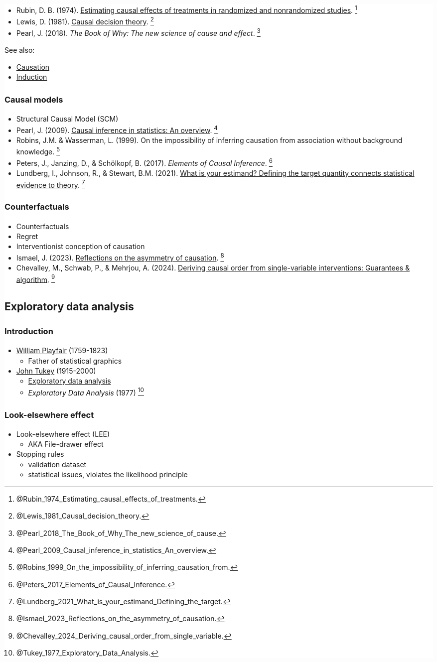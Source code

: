 -   Rubin, D. B. (1974). [Estimating causal effects of treatments in randomized and nonrandomized studies](https://psycnet.apa.org/fulltext/1975-06502-001.pdf). [^Rubin1974]
-   Lewis, D. (1981). [Causal decision theory](https://www.andrewmbailey.com/dkl/Causal_Decision_Theory.pdf). [^Lewis1981]
-   Pearl, J. (2018). *The Book of Why: The new science of cause and effect*. [^Pearl2018]

See also:

-   [Causation](scientific-method.html#causation)
-   [Induction](scientific-method.html#induction)

[^Lewis1981]: @Lewis_1981_Causal_decision_theory\.
[^Pearl2018]: @Pearl_2018_The_Book_of_Why_The_new_science_of_cause\.
[^Rubin1974]: @Rubin_1974_Estimating_causal_effects_of_treatments\.


### Causal models

-   Structural Causal Model (SCM)
-   Pearl, J. (2009). [Causal inference in statistics: An overview](https://projecteuclid.org/journals/statistics-surveys/volume-3/issue-none/Causal-inference-in-statistics-An-overview/10.1214/09-SS057.pdf). [^Pearl2009]
-   Robins, J.M. & Wasserman, L. (1999). On the impossibility of inferring causation from association without background knowledge. [^Robins1999]
-   Peters, J., Janzing, D., & Sch&ouml;lkopf, B. (2017). *Elements of Causal Inference*. [^Peters2017]
-   Lundberg, I., Johnson, R., & Stewart, B.M. (2021). [What is your estimand? Defining the target quantity connects statistical evidence to theory](https://journals.sagepub.com/doi/abs/10.1177/00031224211004187). [^Lundberg2021]

[^Lundberg2021]: @Lundberg_2021_What_is_your_estimand_Defining_the_target\.
[^Pearl2009]: @Pearl_2009_Causal_inference_in_statistics_An_overview\.
[^Peters2017]: @Peters_2017_Elements_of_Causal_Inference\.
[^Robins1999]: @Robins_1999_On_the_impossibility_of_inferring_causation_from\.


### Counterfactuals

-   Counterfactuals
-   Regret
-   Interventionist conception of causation
-   Ismael, J. (2023). [Reflections on the asymmetry of causation](https://royalsocietypublishing.org/doi/pdf/10.1098/rsfs.2022.0081). [^Ismael2023]
-   Chevalley, M., Schwab, P., & Mehrjou, A. (2024). [Deriving causal order from single-variable interventions: Guarantees & algorithm](https://arxiv.org/abs/2405.18314). [^Chevalley2024]

[^Chevalley2024]: @Chevalley_2024_Deriving_causal_order_from_single_variable\.
[^Ismael2023]: @Ismael_2023_Reflections_on_the_asymmetry_of_causation\.


Exploratory data analysis
--------------------------------------------------------------------------------

### Introduction

-   [William Playfair](https://en.wikipedia.org/wiki/William_Playfair) (1759-1823)
    -   Father of statistical graphics
-   [John Tukey](https://en.wikipedia.org/wiki/John_Tukey) (1915-2000)
    -   [Exploratory data analysis](https://en.wikipedia.org/wiki/Exploratory_data_analysis)
    -   *Exploratory Data Analysis* (1977) [^Tukey1977]

[^Tukey1977]: @Tukey_1977_Exploratory_Data_Analysis\.


### Look-elsewhere effect

-   Look-elsewhere effect (LEE)
    -   AKA File-drawer effect
-   Stopping rules
    -   validation dataset
    -   statistical issues, violates the likelihood principle


[^Rao1997px]: @Rao_1997_Statisitcs_and_Truth_Putting_Chance_to_Work\, p. x.
[^Bernoulli1713]: Bernoulli, J. (1713). *Ars Conjectandi*, Chapter II, Part IV, defining the art of conjecture [[wikiquote](https://en.wikiquote.org/wiki/Jacob_Bernoulli)].
[^Edwards1974p9]: @Edwards_1974_The_history_of_likelihood\, p. 9.
[^Hacking1971]: @Hacking_1971_Jacques_Bernoullis_Art_of_conjecturing\.
[^Jevons1873a]: @Jevons_1873_The_philosophy_of_inductive_inference\.
[^Jevons1873b]: @Jevons_1873_The_use_of_hypothesis\.
[^Venn1888]: @Venn_1888_The_Logic_of_Chance\.
[^Carnap1960a]: @Carnap_1960_Logical_Foundations_of_Probability\.
[^Fisher1912]: @Fisher_1912_On_an_absolute_criterion_for_fitting_frequency\.
[^Keynes1921]: @Keynes_1921_A_Treatise_on_Probability\.
[^Peirce1883]: @Peirce_1883_Studies_in_Logic\, p. 126--181.
[^Fisher1915]: @Fisher_1915_Frequency_distribution_of_the_values\.
[^Fisher1921]: @Fisher_1921_On_the_probable_error_of_a_coefficient\.
[^Fisher1955]: @Fisher_1955_Statistical_methods_and_scientific_induction\.
[^Neyman1955]: @Neyman_1955_The_problem_of_inductive_inference\.
[^Pearson1900]: @Pearson_1900_On_the_criterion_that_a_given_system_of_deviations\.
[^Reid1998]: @Reid_1998_Neyman\.
[^Salsburg2001]: @Salsburg_2001_The_Lady_Tasting_Tea\.
[^Behnke2013]: @Behnke_2013_Data_Analysis_in_High_Energy_Physics_A_Practical\.
[^Cousins2018]: @Cousins_2018_Lectures_on_statistics_in_theory_Prelude\.
[^Cowan1998]: @Cowan_1998_Statistical_Data_Analysis and @Cowan_2016_StatisticsIn_CPatrignani_et_alParticle_Data\.
[^Cox2006]: @Cox_2006_Principles_of_Statistical_Inference\.
[^Cranmer2015a]: @Cranmer_2015_Practical_statistics_for_the_LHC\.
[^Gelman2021]: @Gelman_2021_What_are_the_most_important_statistical_ideas\.
[^James2006]: @James_2006_Statistical_Methods_in_Experimental_Particle\.
[^Jaynes2003]: @Jaynes_2003_Probability_Theory_The_Logic_of_Science\.
[^Lista2016a]: @Lista_2016_Statistical_Methods_for_Data_Analysis_in_Particle\.
[^Lista2016b]: @Lista_2016_Practical_statistics_for_particle_physicists\.
[^Otsuka2023]: @Otsuka_2023_Thinking_About_Statistics_The_Philosophical\.
[^Stuart2010]: @Stuart_2010_Kendalls_Advanced_Theory_of_Statistics_Vol_2A\.
[^Weisberg2019]: @Weisberg_2019_Odds__Ends_Introducing_Probability__Decision\.
[^Carnap1947a]: @Carnap_1947_Probability_as_a_guide_in_life\.
[^Carnap1953]: @Carnap_1953_What_is_probability\.
[^Goodfellow2016p72]: @Goodfellow_2016_Deep_Learning\, p. 72-73.
[^Arras1998]: @Arras_1998_An_introduction_to_error_propagation_Derivation\.
[^Cowan1998p20]: @Cowan_1998_Statistical_Data_Analysis\, p. 20-22.
[^Doob1935]: @Doob_1935_The_limiting_distributions_of_certain_statistics\.
[^VerHoef2012]: @Ver_2012_Who_invented_the_delta_method\.
[^Fienberg2006]: @Fienberg_2006_When_did_Bayesian_inference_become_Bayesian\.
[^Fisher1921p15]: @Fisher_1921_On_the_probable_error_of_a_coefficient\, p. 15.
[^Weisberg2019ch15]: @Weisberg_2019_Odds__Ends_Introducing_Probability__Decision\, ch. 15\.
[^James1961]: @James_1961_Estimation_with_quadratic_loss\.
[^Stein1956]: @Stein_1956_Inadmissibility_of_the_usual_estimator\.
[^vanHandel2016]: @vanHandel_2016_Probability_in_high_dimensions\.
[^Vershynin2018]: @Vershynin_2018_High_Dimensional_Probability_An_Introduction\.
[^Leemis2008]: @Leemis_2008_Univariate_distribution_relationships\.
[^Cranmer2012]: @Cranmer_2012_HistFactory_A_tool_for_creating_statistical\.
[^Cowan1998pX]: @Cowan_1998_Statistical_Data_Analysis and @Cowan_2016_StatisticsIn_CPatrignani_et_alParticle_Data\, p. TODO. 
[^NoteClass3]: This assumption that the model models the data "reasonably" well
[^Aldrich1997]: @Aldrich_1997_RAFisher_and_the_making_of_maximum_likelihood\.
[^James2006p234]: @James_2006_Statistical_Methods_in_Experimental_Particle\, p. 234.
[^Cox2006p11]: @Cox_2006_Principles_of_Statistical_Inference\, p. 11.
[^Murphy2012p222]: @Murphy_2012_Machine_Learning_A_probabilistic_perspective\, p. 222.
[^Cowan1998p130]: @Cowan_1998_Statistical_Data_Analysis\, p. 130-5.
[^Cramer-Rao]: @Frechet_1943_Sur_lextension_de_certaines_evaluations\,
[^James2006p234again]: @James_2006_Statistical_Methods_in_Experimental_Particle\, p. 234.
[^James1975]: @James_1975_MINUIT_A_system_for_function_minimization\.
[^Loh1987]: @Loh_1987_Calibrating_confidence_coefficients\.
[^Nielsen2013]: @Nielsen_2013_Cramer_Rao_lower_bound_and_information_geometry\.
[^Rice2007p300]: @Rice_2007_Mathematical_Statistics_and_Data_Analysis\, p. 300--2.
[^Tegmark1997]: @Tegmark_1997_Karhunen_Loeve_eigenvalue_problems_in_cosmology\.
[^Wainer2007]: @Wainer_2007_The_most_dangerous_equation\.
[^Agresti1998]: @Agresti_1998_Approximate_is_better_than_exact_for_interval\.
[^Brown2001]: @Brown_2001_Interval_estimation_for_a_binomial_proportion\.
[^Casadei2012]: @Casadei_2012_Estimating_the_selection_efficiency\.
[^Clopper1934]: @Clopper_1934_The_use_of_confidence_or_fiducial_limits\.
[^Hanley1983]: @Hanley_1983_If_nothing_goes_wrong_is_everything_all_right\.
[^Fisher1935p16]: @Fisher_1935_The_Design_of_Experiments\, p. 16.
[^ATLAS2011b]: @ATLAS_2011_Procedure_for_the_LHC_Higgs_boson_search\.
[^Cohen1992]: @Cohen_1992_A_power_primer\.
[^Cowan2011again]: @Cowan_2011_Asymptotic_formulae_for_likelihood_based_tests\.
[^Goodman1999p998]: @Goodman_1999_Toward_evidence_based_medical_statistics_1_The_P\. p. 998.
[^Neyman1933]: @Neyman_1933_On_the_problem_of_the_most_efficient_tests\.
[^Feldman1998]: @Feldman_1998_A_unified_approach_to_the_classical_statistical\.
[^Cowan2011p2]: @Cowan_2011_Asymptotic_formulae_for_likelihood_based_tests\, p. 2--3.
[^Cowan2011p3]: @Cowan_2011_Asymptotic_formulae_for_likelihood_based_tests\, p. 3.
[^Cowan2012b]: @Sinervo_2002_Signal_significance_in_particle_physics and @Cowan_2012_Discovery_sensitivity_for_a_counting_experiment\.
[^Cousins1992]: @Cousins_1992_Incorporating_systematic_uncertainties_into\.
[^ATLAS2011]: @ATLAS_2011_The_CLs_method_Information_for_conference\.
[^Junk1999]: @Junk_1999_Confidence_level_computation_for_combining\.
[^Read2002]: @Read_2002_Presentation_of_search_results_the_CLs_technique\.
[^Bhattiprolu2020]: @Bhattiprolu_2020_Criteria_for_projected_discovery_and_exclusion\.
[^Cowan2011]: @Cowan_2011_Asymptotic_formulae_for_likelihood_based_tests\.
[^Cowan2012]: @Cowan_2012_Asymptotic_distribution_for_two_sided_tests\.
[^Wald1943]: @Wald_1943_Tests_of_statistical_hypotheses_concerning_several\.
[^Wilks1938]: @Wilks_1938_The_large_sample_distribution_of_the_likelihood\.
[^Goodman1999p995]: @Goodman_1999_Toward_evidence_based_medical_statistics_1_The_P\. p. 995.
[^Goodman1999b]: @Goodman_1999_Toward_evidence_based_medical_statistics_2\.
[^Murphy2012p197]: @Murphy_2012_Machine_Learning_A_probabilistic_perspective\, p. 197.
[^Caldeira2020]: @Caldeira_2020_Deeply_uncertain_comparing_methods_of_uncertainty\.
[^Heinrich2007]: @Heinrich_2007_Systematic_errors\.
[^Lyons2008p890]: @Lyons_2008_Open_statistical_issues_in_particle_physics\, p. 890.
[^Sinervo2003]: @Sinervo_2003_Definition_and_treatment_of_systematic\.
[^Chen2018]: @Chen_2018_Open_is_not_enough\.
[^Carnap1945b]: @Carnap_1945_The_two_concepts_of_probability\.
[^Cranmer2015ap6]: @Cranmer_2015_Practical_statistics_for_the_LHC\, p. 6.
[^Kruschke2018fig1]: @Kruschke_2018_The_Bayesian_New_Statistics_Hypothesis_testing\.
[^Neyman1933longrun]: @Neyman_1933_On_the_problem_of_the_most_efficient_tests\.
[^Royall1997p171]: @Royall_1997_Statistical_Evidence_A_likelihood_paradigm\, p. 171--2.
[^Berger1988]: @Berger_1988_The_Likelihood_Principle\.
[^Dawid2014]: @Dawid_2014_Discussion_of_On_the_Birnbaum_Argument\.
[^Evans2013]: @Evans_2013_What_does_the_proof_of_Birnbaums_theorem_prove\.
[^Edwards1974]: @Edwards_1974_The_history_of_likelihood\.
[^Gandenberger2015]: @Gandenberger_2015_A_new_proof_of_the_likelihood_principle\.
[^Hacking1965]: @Hacking_1965_Logic_of_Statistical_Inference\.
[^OHagan2010]: @OHagan_2010_Kendalls_Advanced_Theory_of_Statistics_Vol_2B\, p. 17--18\.
[^Mayo2014]: @Mayo_2014_On_the_Birnbaum_Argument_for_the_Strong_Likelihood\.
[^Mayo2019]: @Mayo_2019_The_law_of_likelihood_and_error_statistics\.
[^Lyons2008p891]: @Lyons_2008_Open_statistical_issues_in_particle_physics\, p. 891.
[^Berger2003]: @Berger_2003_Could_Fisher_Jeffreys_and_Neyman_have_agreed_on\.
[^Birnbaum1962]: @Birnbaum_1962_On_the_foundations_of_statistical_inference\.
[^Carnap1952b]: @Carnap_1952_The_Continuum_of_Inductive_Methods\.
[^Carnap1960b]: @Carnap_1960_Logical_Foundations_of_Probability\.
[^Clayton2021]: @Clayton_2021_Bernoullis_Fallacy_Statistical_Illogic\.
[^Efron2016p30]: @Efron_2016_Computer_Age_Statistical_Inference_Algorithms\, p. 30--36.
[^Gandenberger2016]: @Gandenberger_2016_Why_I_am_not_a_likelihoodist\.
[^Gelman2017]: @Gelman_2017_Beyond_subjective_and_objective_in_statistics\.
[^Goodman1999p999]: @Goodman_1999_Toward_evidence_based_medical_statistics_1_The_P\. p. 999.
[^Kruschke2018]: @Kruschke_2018_The_Bayesian_New_Statistics_Hypothesis_testing\.
[^Mayo1981]: @Mayo_1981_In_defense_of_the_Neyman_Pearson_theory\.
[^Mayo1996]: @Mayo_1996_Error_and_the_Growth_of_Experimental_Knowledge\.
[^Mayo2006]: @Mayo_2006_Severe_testing_as_a_basic_concept_in_a_Neyman\.
[^Mayo2011b]: @Mayo_2011_Error_statistics\.
[^Mayo2018]: @Mayo_2018_Statistical_Inference_as_Severe_Testing_How\.
[^Meehl1978]: @Meehl_1978_Theoretical_risks_and_tabular_asterisks_Sir_Karl\.
[^Murphy2012ch6]: @Murphy_2012_Machine_Learning_A_probabilistic_perspective\, ch. 6.6.
[^Murphy2022p195]: @Murphy_2022_Probabilistic_Machine_Learning_An_introduction\, p. 195--198.
[^Neyman1977]: @Neyman_1977_Frequentist_probability_and_frequentist\.
[^Royall1997]: @Royall_1997_Statistical_Evidence_A_likelihood_paradigm\.
[^Rozeboom1960]: @Rozeboom_1960_The_fallacy_of_the_null_hypothesis_significance\.
[^Steinhardt2012]: @Steinhardt_2012_Beyond_Bayesians_and_frequentists\.
[^Stuart2010p460]: @Stuart_2010_Kendalls_Advanced_Theory_of_Statistics_Vol_2A\, p. 460.
[^Sznajder2018]: @Sznajder_2018_Inductive_logic_as_explication_The_evolution\.
[^Wagenmakers2021]: @Wagenmakers_2021_Review_Bernoullis_Fallacy\.
[^Wakefield2013]: @Wakefield_2013_Bayesian_and_Frequentist_Regression_Methods\, ch. 4.
[^Zech1995]: @Zech_1995_Comparing_statistical_data_to_Monte_Carlo\.
[^Ioannidis2005]: @Ioannidis_2005_Why_most_published_research_findings_are_false\.
[^Benjamin2017]: @Benjamin_2017_Redefine_statistical_significance\.
[^Benjamini2021]: @Benjamini_2021_The_ASA_presidents_task_force_statement_on\, p. 1.
[^Fisher1935p13]: @Fisher_1935_The_Design_of_Experiments\, p. 13--14.
[^Gorard2016]: @Gorard_2016_What_to_do_instead_of_significance_testing\.
[^Mayo2021]: @Mayo_2021_Significance_tests_Vitiated_or_vindicated\.
[^Rao2016]: @Rao_2016_Testing_point_null_hypothesis_of_a_normal_mean\.
[^Wasserstein2016]: @Wasserstein_2016_The_ASAs_statement_on_p_values_Context_process\.
[^Wasserstein2019]: @Wasserstein_2019_Moving_to_a_World_Beyond_p005\.
[^Hastie2009]: @Hastie_2009_The_Elements_of_Statistical_Learning_Data_Mining\.
[^MacKay2003]: @MacKay_2003_Information_Theory_Inference_and_Learning\.
[^Murphy2012]: @Murphy_2012_Machine_Learning_A_probabilistic_perspective\.
[^Murphy2022]: @Murphy_2022_Probabilistic_Machine_Learning_An_introduction\, p. 195--198.
[^ShalevShwarz2014]: @Shalev_Shwarz_2014_Understanding_Machine_Learning_From_Theory\.
[^ShalevShwarz2014p67]: @Shalev_Shwarz_2014_Understanding_Machine_Learning_From_Theory\, p. 67--82.
[^Vapnik1994]: @Vapnik_1994_Measuring_the_VC_dimension_of_a_learning_machine\.
[^Cartwright2001]: @Cartwright_2001_What_is_wrong_with_Bayes_nets\.
[^DartmouthProposal1955a]: @McCarthy_1955_A_proposal_for_the_Dartmouth_Summer_Research\.
[^Kardum2020]: @Kardum_2020_Rudolf_Carnap_The_grandfather_of_artificial\.
[^Minsky1969]: @Minsky_1969_Perceptrons_An_Introduction_to_Computational\.
[^Rosenblatt1961]: @Rosenblatt_1961_Principles_of_Neurodynamics_Perceptrons\.
[^Solomonoff2016]: @Solomonoff_2016_Ray_Solomonoff_and_the_Dartmouth_Summer_Research\.
[^Berkson]: "Logit" was coined by [Joseph Berkson](https://en.wikipedia.org/wiki/Joseph_Berkson) (1899-1982).
[^Goodfellow2016p129]: @Goodfellow_2016_Deep_Learning\, p. 129.
[^Murphy2012p21]: @Murphy_2012_Machine_Learning_A_probabilistic_perspective\, p. 21.
[^NoteLabelSmoothing]: Note: _Label smoothing_ is a regularization technique that smears the
[^McFadden1973]: @McFadden_1973_Conditional_logit_analysis_of_qualitative_choice\.
[^Blondel2020]: @Blondel_2020_Learning_with_Fenchel_Young_losses\.
[^Aytekin2022]: @Aytekin_2022_Neural_networks_are_decision_trees\.
[^Chen2016]: @Chen_2016_Xgboost_A_scalable_tree_boosting_system\.
[^Coadou2022]: @Coadou_2022_Boosted_decision_trees\.
[^Freund1997]: @Freund_1997_A_decision_theoretic_generalization_of_on_line\.
[^Grinsztajn2022]: @Grinsztajn_2022_Why_do_tree_based_models_still_outperform_deep\.
[^Batson2021]: @Batson_2021_Topological_obstructions_to_autoencoding\.
[^Fang2022]: @Fang_2022_Is_out_of_distribution_detection_learnable\.
[^Hartigan1985]: @Hartigan_1985_Statistical_theory_in_clustering\.
[^Hennig2015a]: @Hennig_2015_What_are_the_true_clusters\.
[^Lauc2020p103]: @Lauc_2020_Machine_learning_and_the_philosophical_problems\, p. 103--4.
[^Ronen2022]: @Ronen_2022_DeepDPM_Deep_clustering_with_an_unknown_number\.
[^Slonim2005]: @Slonim_2005_Information_based_clustering\.
[^Bengio2009]: @Bengio_2009_Learning_deep_architectures_for_AI\.
[^Bottou1998]: @Bottou_1998_Stochastic_gradient_descent_tricks\.
[^Frankle2018]: @Frankle_2018_The_lottery_ticket_hypothesis_Finding_sparse\.
[^Goodfellow2016]: @Goodfellow_2016_Deep_Learning\.
[^Kaplan2019]: @Kaplan_2019_Notes_on_contemporary_machine_learning\.
[^LeCun1998b]: @LeCun_1998_Efficient_BackProp\.
[^LeCun2015]: @LeCun_2015_Deep_learning\.
[^Norvig2011a]: @Norvig_2011_On_Chomsky_and_the_Two_Cultures_of_Statistical\.
[^Rumelhart1986]: @Rumelhart_1986_Learning_representations_by_back_propagating\.
[^Scardapane2024]: @Scardapane_2024_Alices_Adventures_in_a_Differentiable_Wonderland\.
[^Sutskever2015]: @Sutskever_2015_A_brief_overview_of_deep_learning\.
[^Sutton2019]: @Sutton_2019_The_bitter_lesson\.